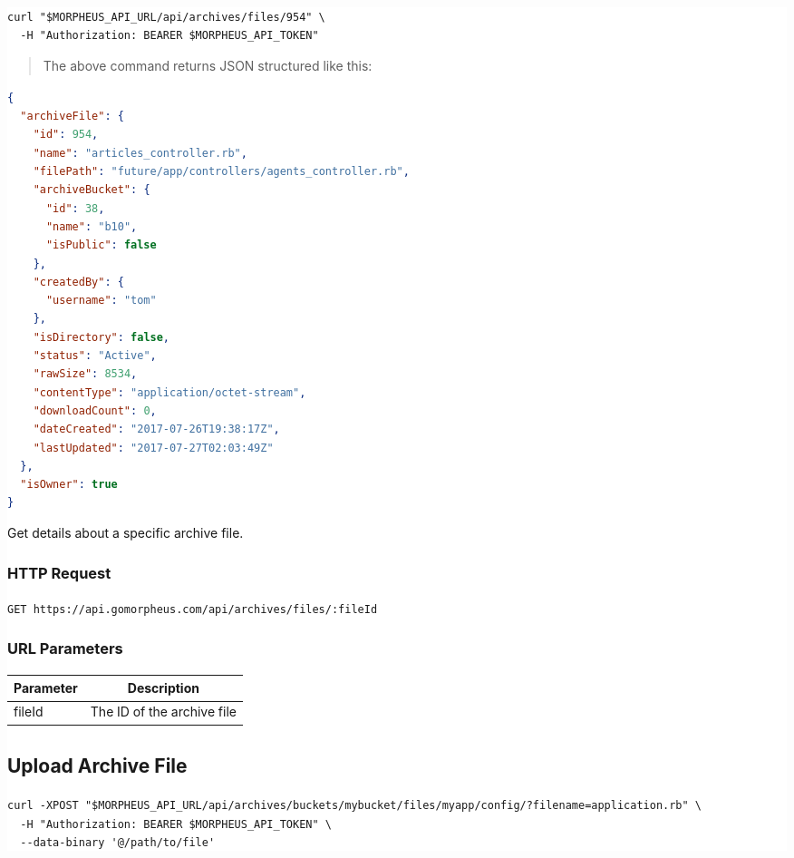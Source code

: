

```shell
curl "$MORPHEUS_API_URL/api/archives/files/954" \
  -H "Authorization: BEARER $MORPHEUS_API_TOKEN"
```

> The above command returns JSON structured like this:

```json
{
  "archiveFile": {
    "id": 954,
    "name": "articles_controller.rb",
    "filePath": "future/app/controllers/agents_controller.rb",
    "archiveBucket": {
      "id": 38,
      "name": "b10",
      "isPublic": false
    },
    "createdBy": {
      "username": "tom"
    },
    "isDirectory": false,
    "status": "Active",
    "rawSize": 8534,
    "contentType": "application/octet-stream",
    "downloadCount": 0,
    "dateCreated": "2017-07-26T19:38:17Z",
    "lastUpdated": "2017-07-27T02:03:49Z"
  },
  "isOwner": true
}
```

Get details about a specific archive file.

### HTTP Request

`GET https://api.gomorpheus.com/api/archives/files/:fileId`

### URL Parameters

Parameter | Description
--------- | -----------
fileId | The ID of the archive file

## Upload Archive File

```shell
curl -XPOST "$MORPHEUS_API_URL/api/archives/buckets/mybucket/files/myapp/config/?filename=application.rb" \
  -H "Authorization: BEARER $MORPHEUS_API_TOKEN" \
  --data-binary '@/path/to/file'
```
